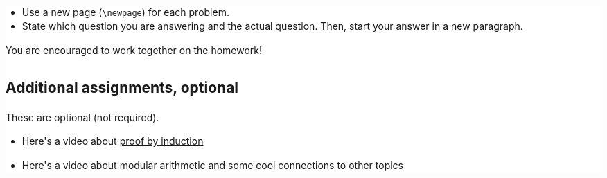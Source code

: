 + Use a new page (`\newpage`) for each problem.
+ State which question you are answering and the actual question.
  Then, start your answer in a new paragraph.

You are encouraged to work together on the homework!


## Additional assignments, optional

These are optional (not required).

+   Here's a video about [proof by induction](https://youtu.be/Bp6jbrkQf_4)

+   Here's a video about [modular arithmetic and some cool connections to other topics](https://youtu.be/qhbuKbxJsk8)


